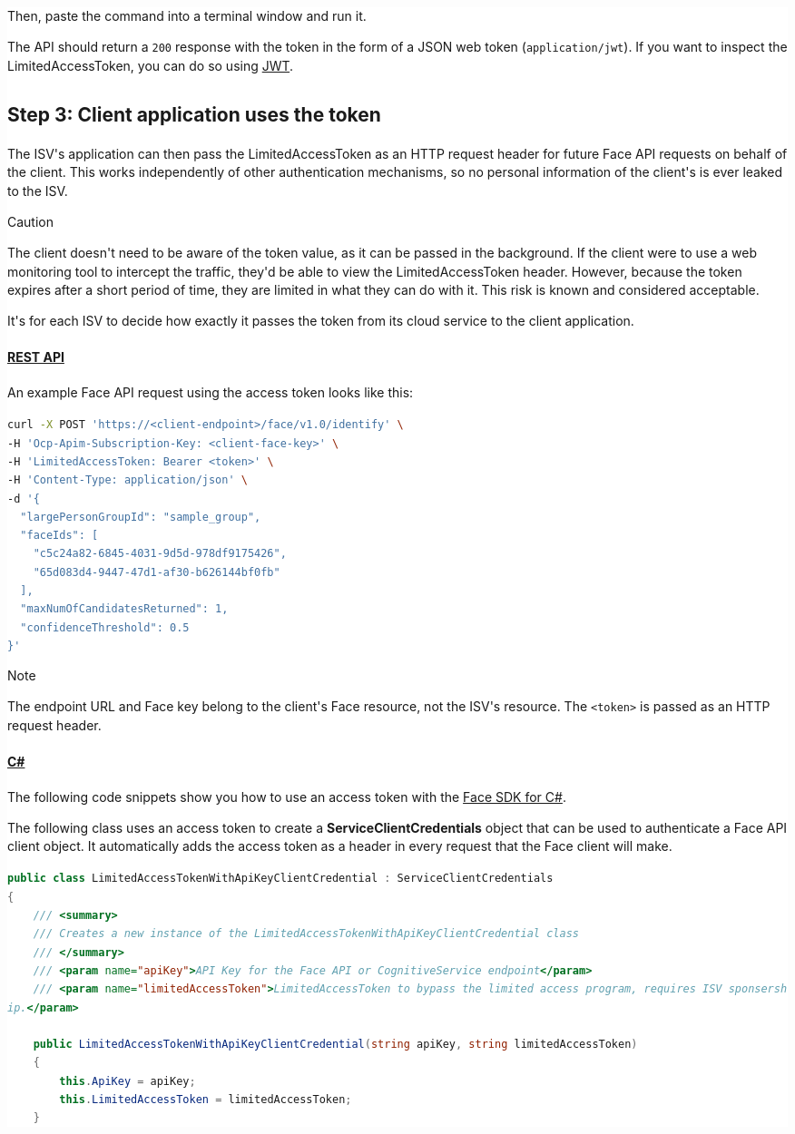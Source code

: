 Then, paste the command into a terminal window and run it.

The API should return a `200` response with the token in the form of a JSON web token (`application/jwt`). If you want to inspect the LimitedAccessToken, you can do so using [JWT](https://jwt.io/).

## Step 3: Client application uses the token

The ISV's application can then pass the LimitedAccessToken as an HTTP request header for future Face API requests on behalf of the client. This works independently of other authentication mechanisms, so no personal information of the client's is ever leaked to the ISV. 

> [!CAUTION]
> The client doesn't need to be aware of the token value, as it can be passed in the background. If the client were to use a web monitoring tool to intercept the traffic, they'd be able to view the LimitedAccessToken header. However, because the token expires after a short period of time, they are limited in what they can do with it. This risk is known and considered acceptable.
>
> It's for each ISV to decide how exactly it passes the token from its cloud service to the client application.

#### [REST API](#tab/rest)

An example Face API request using the access token looks like this:

```bash
curl -X POST 'https://<client-endpoint>/face/v1.0/identify' \  
-H 'Ocp-Apim-Subscription-Key: <client-face-key>' \  
-H 'LimitedAccessToken: Bearer <token>' \  
-H 'Content-Type: application/json' \  
-d '{  
  "largePersonGroupId": "sample_group",  
  "faceIds": [  
    "c5c24a82-6845-4031-9d5d-978df9175426",  
    "65d083d4-9447-47d1-af30-b626144bf0fb"  
  ],  
  "maxNumOfCandidatesReturned": 1,  
  "confidenceThreshold": 0.5  
}'
```

> [!NOTE]
> The endpoint URL and Face key belong to the client's Face resource, not the ISV's resource. The `<token>` is passed as an HTTP request header.

#### [C#](#tab/csharp)

The following code snippets show you how to use an access token with the [Face SDK for C#](https://www.nuget.org/packages/Microsoft.Azure.CognitiveServices.Vision.Face).

The following class uses an access token to create a **ServiceClientCredentials** object that can be used to authenticate a Face API client object. It automatically adds the access token as a header in every request that the Face client will make.

```csharp
public class LimitedAccessTokenWithApiKeyClientCredential : ServiceClientCredentials 
{
    /// <summary> 
    /// Creates a new instance of the LimitedAccessTokenWithApiKeyClientCredential class 
    /// </summary> 
    /// <param name="apiKey">API Key for the Face API or CognitiveService endpoint</param> 
    /// <param name="limitedAccessToken">LimitedAccessToken to bypass the limited access program, requires ISV sponsership.</param> 

    public LimitedAccessTokenWithApiKeyClientCredential(string apiKey, string limitedAccessToken) 
    { 
        this.ApiKey = apiKey; 
        this.LimitedAccessToken = limitedAccessToken; 
    }
```